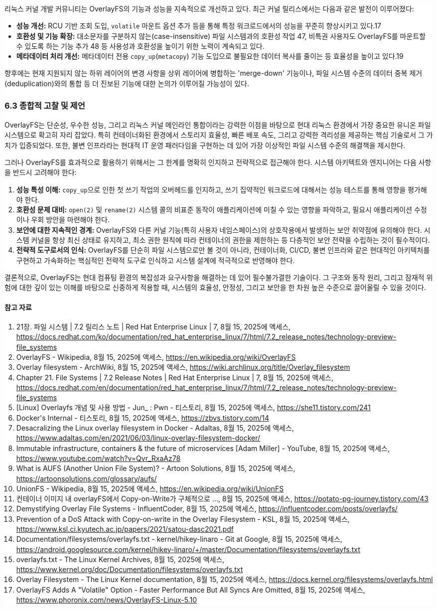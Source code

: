 리눅스 커널 개발 커뮤니티는 OverlayFS의 기능과 성능을 지속적으로 개선하고 있다. 최근 커널 릴리스에서는 다음과 같은 발전이 이루어졌다:

- **성능 개선:** RCU 기반 조회 도입, `volatile` 마운트 옵션 추가 등을 통해 특정 워크로드에서의 성능을 꾸준히 향상시키고 있다.17
- **호환성 및 기능 확장:** 대소문자를 구분하지 않는(case-insensitive) 파일 시스템과의 호환성 작업 47, 비특권 사용자도 OverlayFS를 마운트할 수 있도록 하는 기능 추가 48 등 사용성과 호환성을 높이기 위한 노력이 계속되고 있다.
- **메타데이터 처리 개선:** 메타데이터 전용 `copy_up`(`metacopy`) 기능 도입으로 불필요한 데이터 복사를 줄이는 등 효율성을 높이고 있다.19

향후에는 현재 지원되지 않는 하위 레이어의 변경 사항을 상위 레이어에 병합하는 'merge-down' 기능이나, 파일 시스템 수준의 데이터 중복 제거(deduplication)와의 통합 등 더 진보된 기능에 대한 논의가 이루어질 가능성이 있다.

### 6.3  종합적 고찰 및 제언

OverlayFS는 단순성, 우수한 성능, 그리고 리눅스 커널 메인라인 통합이라는 강력한 이점을 바탕으로 현대 리눅스 환경에서 가장 중요한 유니온 파일 시스템으로 확고히 자리 잡았다. 특히 컨테이너화된 환경에서 스토리지 효율성, 빠른 배포 속도, 그리고 강력한 격리성을 제공하는 핵심 기술로서 그 가치가 입증되었다. 또한, 불변 인프라라는 현대적 IT 운영 패러다임을 구현하는 데 있어 가장 이상적인 파일 시스템 수준의 해결책을 제시한다.

그러나 OverlayFS를 효과적으로 활용하기 위해서는 그 한계를 명확히 인지하고 전략적으로 접근해야 한다. 시스템 아키텍트와 엔지니어는 다음 사항을 반드시 고려해야 한다:

1. **성능 특성 이해:** `copy_up`으로 인한 첫 쓰기 작업의 오버헤드를 인지하고, 쓰기 집약적인 워크로드에 대해서는 성능 테스트를 통해 영향을 평가해야 한다.
2. **호환성 문제 대비:** `open(2)` 및 `rename(2)` 시스템 콜의 비표준 동작이 애플리케이션에 미칠 수 있는 영향을 파악하고, 필요시 애플리케이션 수정이나 우회 방안을 마련해야 한다.
3. **보안에 대한 지속적인 경계:** OverlayFS와 다른 커널 기능(특히 사용자 네임스페이스)의 상호작용에서 발생하는 보안 취약점에 유의해야 한다. 시스템 커널을 항상 최신 상태로 유지하고, 최소 권한 원칙에 따라 컨테이너의 권한을 제한하는 등 다층적인 보안 전략을 수립하는 것이 필수적이다.
4. **전략적 도구로서의 인식:** OverlayFS를 단순히 파일 시스템으로만 볼 것이 아니라, 컨테이너화, CI/CD, 불변 인프라와 같은 현대적인 아키텍처를 구현하고 가속화하는 핵심적인 전략적 도구로 인식하고 시스템 설계에 적극적으로 반영해야 한다.

결론적으로, OverlayFS는 현대 컴퓨팅 환경의 복잡성과 요구사항을 해결하는 데 있어 필수불가결한 기술이다. 그 구조와 동작 원리, 그리고 잠재적 위험에 대한 깊이 있는 이해를 바탕으로 신중하게 적용할 때, 시스템의 효율성, 안정성, 그리고 보안을 한 차원 높은 수준으로 끌어올릴 수 있을 것이다.

#### **참고 자료**

1. 21장. 파일 시스템 | 7.2 릴리스 노트 | Red Hat Enterprise Linux | 7, 8월 15, 2025에 액세스, https://docs.redhat.com/ko/documentation/red_hat_enterprise_linux/7/html/7.2_release_notes/technology-preview-file_systems
2. OverlayFS - Wikipedia, 8월 15, 2025에 액세스, https://en.wikipedia.org/wiki/OverlayFS
3. Overlay filesystem - ArchWiki, 8월 15, 2025에 액세스, https://wiki.archlinux.org/title/Overlay_filesystem
4. Chapter 21. File Systems | 7.2 Release Notes | Red Hat Enterprise Linux | 7, 8월 15, 2025에 액세스, https://docs.redhat.com/en/documentation/red_hat_enterprise_linux/7/html/7.2_release_notes/technology-preview-file_systems
5. [Linux] Overlayfs 개념 및 사용 방법 - Jun_ : Pwn - 티스토리, 8월 15, 2025에 액세스, https://she11.tistory.com/241
6. Docker's Internal - 티스토리, 8월 15, 2025에 액세스, https://zbvs.tistory.com/14
7. Desacralizing the Linux overlay filesystem in Docker - Adaltas, 8월 15, 2025에 액세스, https://www.adaltas.com/en/2021/06/03/linux-overlay-filesystem-docker/
8. Immutable infrastructure, containers & the future of microservices [Adam Miller] - YouTube, 8월 15, 2025에 액세스, https://www.youtube.com/watch?v=Qvr_RxaAz78
9. What is AUFS (Another Union File System)? - Artoon Solutions, 8월 15, 2025에 액세스, https://artoonsolutions.com/glossary/aufs/
10. UnionFS - Wikipedia, 8월 15, 2025에 액세스, https://en.wikipedia.org/wiki/UnionFS
11. 컨테이너 이미지 내 overlayFS에서 Copy-on-Write가 구체적으로 ..., 8월 15, 2025에 액세스, https://potato-pg-journey.tistory.com/43
12. Demystifying Overlay File Systems - InfluentCoder, 8월 15, 2025에 액세스, https://influentcoder.com/posts/overlayfs/
13. Prevention of a DoS Attack with Copy-on-write in the Overlay Filesystem - KSL, 8월 15, 2025에 액세스, https://www.ksl.ci.kyutech.ac.jp/papers/2021/satou-dasc2021.pdf
14. Documentation/filesystems/overlayfs.txt - kernel/hikey-linaro - Git at Google, 8월 15, 2025에 액세스, https://android.googlesource.com/kernel/hikey-linaro/+/master/Documentation/filesystems/overlayfs.txt
15. overlayfs.txt - The Linux Kernel Archives, 8월 15, 2025에 액세스, https://www.kernel.org/doc/Documentation/filesystems/overlayfs.txt
16. Overlay Filesystem - The Linux Kernel documentation, 8월 15, 2025에 액세스, https://docs.kernel.org/filesystems/overlayfs.html
17. OverlayFS Adds A "Volatile" Option - Faster Performance But All Syncs Are Omitted, 8월 15, 2025에 액세스, https://www.phoronix.com/news/OverlayFS-Linux-5.10